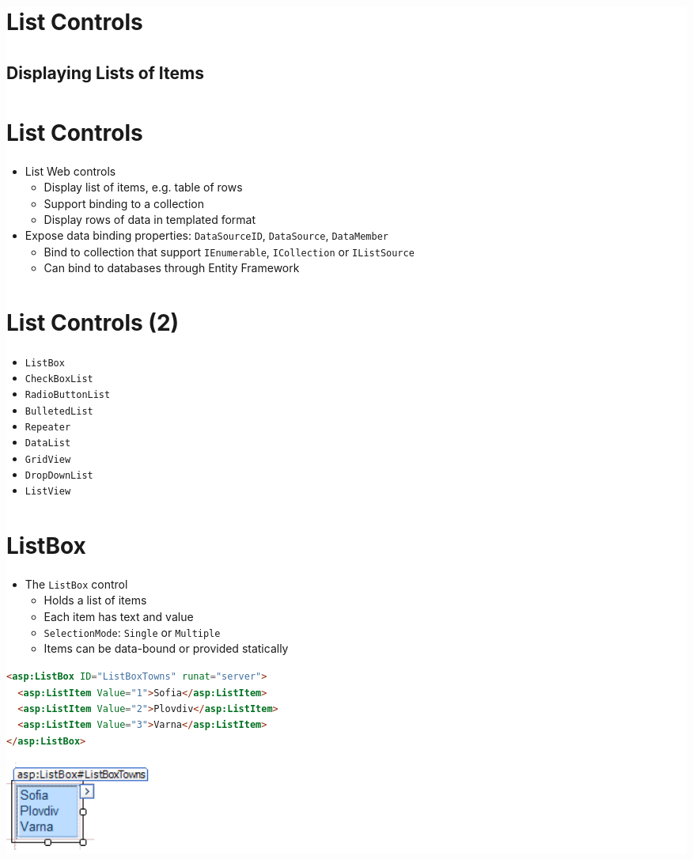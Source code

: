 

# List Controls
##  Displaying Lists of Items


# List Controls
- List Web controls
  - Display list of items, e.g. table of rows
  - Support binding to a collection
  - Display rows of data in templated format
- Expose data binding properties: `DataSourceID`, `DataSource`, `DataMember`
  - Bind to collection that support `IEnumerable`, `ICollection` or `IListSource`
  - Can bind to databases through Entity Framework


# List Controls (2)
- `ListBox`
- `CheckBoxList`
- `RadioButtonList`
- `BulletedList`
- `Repeater`
- `DataList`
- `GridView`
- `DropDownList`
- `ListView`


# ListBox
- The `ListBox` control
  - Holds a list of items
  - Each item has text					 and value
  - `SelectionMode`: `Single` or `Multiple`
  - Items can be data-bound or provided statically

```aspx
<asp:ListBox ID="ListBoxTowns" runat="server">
  <asp:ListItem Value="1">Sofia</asp:ListItem>
  <asp:ListItem Value="2">Plovdiv</asp:ListItem>
  <asp:ListItem Value="3">Varna</asp:ListItem>
</asp:ListBox>
```

<img class="slide-image" src="imgs/listbox.png" style="width:22%; top:12%; left:65%" />
